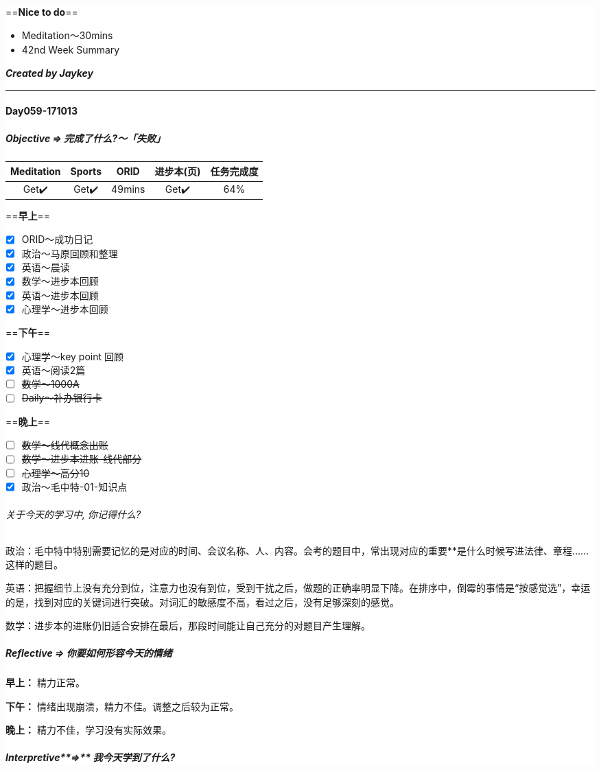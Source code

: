 ==**Nice to do**==

-  Meditation～30mins
-  42nd Week Summary

***Created by Jaykey***

------

#### Day059-171013

##### Objective **=>** 完成了什么?～「失败」

| Meditation | Sports |  ORID  | 进步本(页) | 任务完成度 |
| :--------: | :----: | :----: | :----: | :---: |
|   Get✔️    | Get✔️  | 49mins | Get✔️  |  64%  |

==**早上**==

- [x] ORID～成功日记
- [x] 政治～马原回顾和整理
- [x] 英语～晨读
- [x] 数学～进步本回顾
- [x] 英语～进步本回顾
- [x] 心理学～进步本回顾

==**下午**==

- [x] 心理学～key point 回顾
- [x] 英语～阅读2篇
- [ ] ~~数学～1000A~~
- [ ] ~~Daily～补办银行卡~~

==**晚上**==

- [ ] ~~数学～线代概念出账~~
- [ ] ~~数学～进步本进账-线代部分~~
- [ ] ~~心理学～高分10~~
- [x] 政治～毛中特-01-知识点

###### 关于今天的学习中, 你记得什么?

政治：毛中特中特别需要记忆的是对应的时间、会议名称、人、内容。会考的题目中，常出现对应的重要**是什么时候写进法律、章程……这样的题目。

英语：把握细节上没有充分到位，注意力也没有到位，受到干扰之后，做题的正确率明显下降。在排序中，倒霉的事情是“按感觉选”，幸运的是，找到对应的关键词进行突破。对词汇的敏感度不高，看过之后，没有足够深刻的感觉。

数学：进步本的进账仍旧适合安排在最后，那段时间能让自己充分的对题目产生理解。

##### Reflective **=>** 你要如何形容今天的情绪

**早上：** 精力正常。

**下午：** 情绪出现崩溃，精力不佳。调整之后较为正常。

**晚上：** 精力不佳，学习没有实际效果。

##### Interpretive**=>** 我今天学到了什么?
